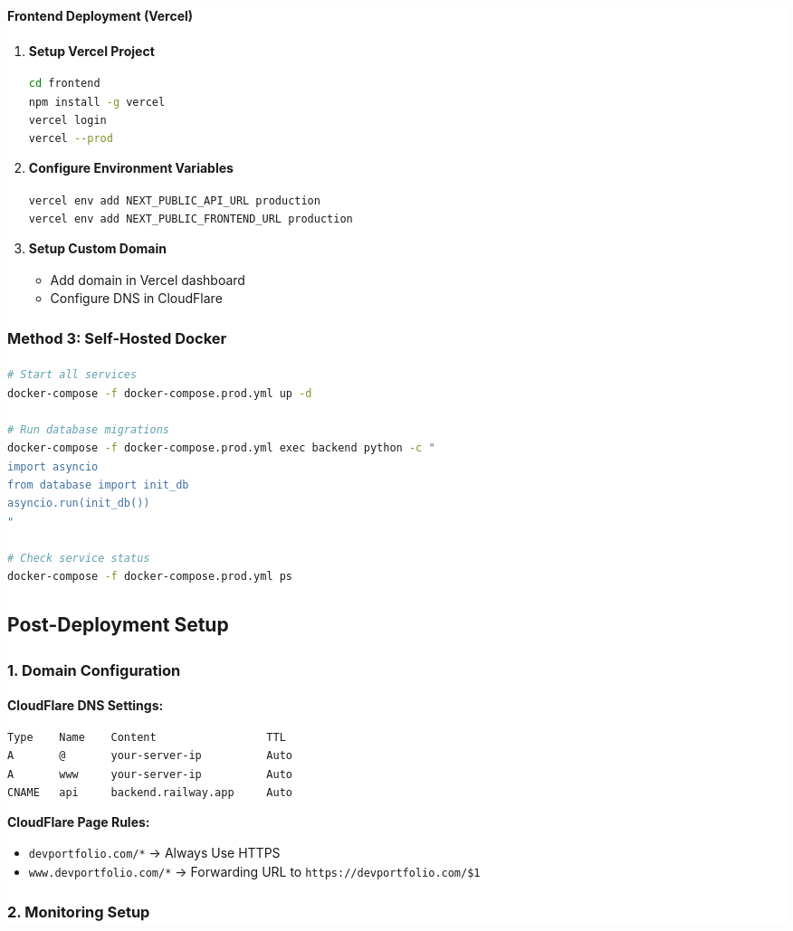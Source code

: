 #### Frontend Deployment (Vercel)

1. **Setup Vercel Project**
   ```bash
   cd frontend
   npm install -g vercel
   vercel login
   vercel --prod
   ```

2. **Configure Environment Variables**
   ```bash
   vercel env add NEXT_PUBLIC_API_URL production
   vercel env add NEXT_PUBLIC_FRONTEND_URL production
   ```

3. **Setup Custom Domain**
   - Add domain in Vercel dashboard
   - Configure DNS in CloudFlare

### Method 3: Self-Hosted Docker

```bash
# Start all services
docker-compose -f docker-compose.prod.yml up -d

# Run database migrations
docker-compose -f docker-compose.prod.yml exec backend python -c "
import asyncio
from database import init_db
asyncio.run(init_db())
"

# Check service status
docker-compose -f docker-compose.prod.yml ps
```

## Post-Deployment Setup

### 1. Domain Configuration

**CloudFlare DNS Settings:**
```
Type    Name    Content                 TTL
A       @       your-server-ip          Auto
A       www     your-server-ip          Auto
CNAME   api     backend.railway.app     Auto
```

**CloudFlare Page Rules:**
- `devportfolio.com/*`  ->  Always Use HTTPS
- `www.devportfolio.com/*`  ->  Forwarding URL to `https://devportfolio.com/$1`

### 2. Monitoring Setup
